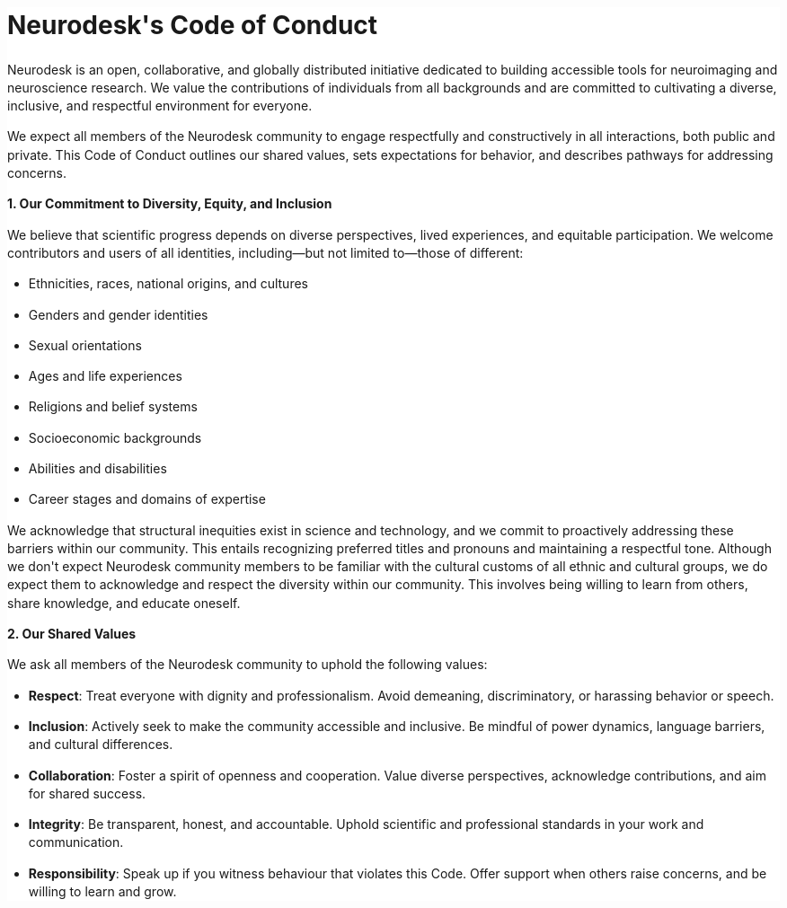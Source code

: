 # Neurodesk's Code of Conduct

Neurodesk is an open, collaborative, and globally distributed initiative dedicated to building accessible tools for neuroimaging and neuroscience research. We value the contributions of individuals from all backgrounds and are committed to cultivating a diverse, inclusive, and respectful environment for everyone.

We expect all members of the Neurodesk community to engage respectfully and constructively in all interactions, both public and private. This Code of Conduct outlines our shared values, sets expectations for behavior, and describes pathways for addressing concerns.

**1. Our Commitment to Diversity, Equity, and Inclusion**

We believe that scientific progress depends on diverse perspectives, lived experiences, and equitable participation. We welcome contributors and users of all identities, including—but not limited to—those of different:

- Ethnicities, races, national origins, and cultures

- Genders and gender identities

- Sexual orientations

- Ages and life experiences

- Religions and belief systems

- Socioeconomic backgrounds

- Abilities and disabilities

- Career stages and domains of expertise

We acknowledge that structural inequities exist in science and technology, and we commit to proactively addressing these barriers within our community. This entails recognizing preferred titles and pronouns and maintaining a respectful tone. Although we don't expect Neurodesk community members to be familiar with the cultural customs of all ethnic and cultural groups, we do expect them to acknowledge and respect the diversity within our community. This involves being willing to learn from others, share knowledge, and educate oneself.


**2. Our Shared Values**

We ask all members of the Neurodesk community to uphold the following values:

- **Respect**: Treat everyone with dignity and professionalism. Avoid demeaning, discriminatory, or harassing behavior or speech.

- **Inclusion**: Actively seek to make the community accessible and inclusive. Be mindful of power dynamics, language barriers, and cultural differences.

- **Collaboration**: Foster a spirit of openness and cooperation. Value diverse perspectives, acknowledge contributions, and aim for shared success.

- **Integrity**: Be transparent, honest, and accountable. Uphold scientific and professional standards in your work and communication.

- **Responsibility**: Speak up if you witness behaviour that violates this Code. Offer support when others raise concerns, and be willing to learn and grow.
